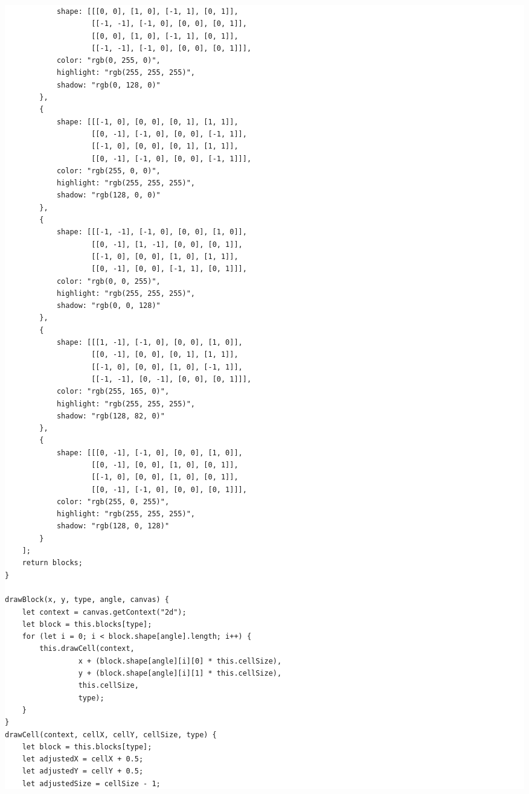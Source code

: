                 shape: [[[0, 0], [1, 0], [-1, 1], [0, 1]],
                        [[-1, -1], [-1, 0], [0, 0], [0, 1]],
                        [[0, 0], [1, 0], [-1, 1], [0, 1]],
                        [[-1, -1], [-1, 0], [0, 0], [0, 1]]],
                color: "rgb(0, 255, 0)",
                highlight: "rgb(255, 255, 255)",
                shadow: "rgb(0, 128, 0)"
            },
            {
                shape: [[[-1, 0], [0, 0], [0, 1], [1, 1]],
                        [[0, -1], [-1, 0], [0, 0], [-1, 1]],
                        [[-1, 0], [0, 0], [0, 1], [1, 1]],
                        [[0, -1], [-1, 0], [0, 0], [-1, 1]]],
                color: "rgb(255, 0, 0)",
                highlight: "rgb(255, 255, 255)",
                shadow: "rgb(128, 0, 0)"
            },
            {
                shape: [[[-1, -1], [-1, 0], [0, 0], [1, 0]],
                        [[0, -1], [1, -1], [0, 0], [0, 1]],
                        [[-1, 0], [0, 0], [1, 0], [1, 1]],
                        [[0, -1], [0, 0], [-1, 1], [0, 1]]],
                color: "rgb(0, 0, 255)",
                highlight: "rgb(255, 255, 255)",
                shadow: "rgb(0, 0, 128)"
            },
            {
                shape: [[[1, -1], [-1, 0], [0, 0], [1, 0]],
                        [[0, -1], [0, 0], [0, 1], [1, 1]],
                        [[-1, 0], [0, 0], [1, 0], [-1, 1]],
                        [[-1, -1], [0, -1], [0, 0], [0, 1]]],
                color: "rgb(255, 165, 0)",
                highlight: "rgb(255, 255, 255)",
                shadow: "rgb(128, 82, 0)"
            },
            {
                shape: [[[0, -1], [-1, 0], [0, 0], [1, 0]],
                        [[0, -1], [0, 0], [1, 0], [0, 1]],
                        [[-1, 0], [0, 0], [1, 0], [0, 1]],
                        [[0, -1], [-1, 0], [0, 0], [0, 1]]],
                color: "rgb(255, 0, 255)",
                highlight: "rgb(255, 255, 255)",
                shadow: "rgb(128, 0, 128)"
            }
        ];
        return blocks;
    }

    drawBlock(x, y, type, angle, canvas) {
        let context = canvas.getContext("2d");
        let block = this.blocks[type];
        for (let i = 0; i < block.shape[angle].length; i++) {
            this.drawCell(context,
                     x + (block.shape[angle][i][0] * this.cellSize),
                     y + (block.shape[angle][i][1] * this.cellSize),
                     this.cellSize,
                     type);
        }
    }
    drawCell(context, cellX, cellY, cellSize, type) {
        let block = this.blocks[type];
        let adjustedX = cellX + 0.5;
        let adjustedY = cellY + 0.5;
        let adjustedSize = cellSize - 1;